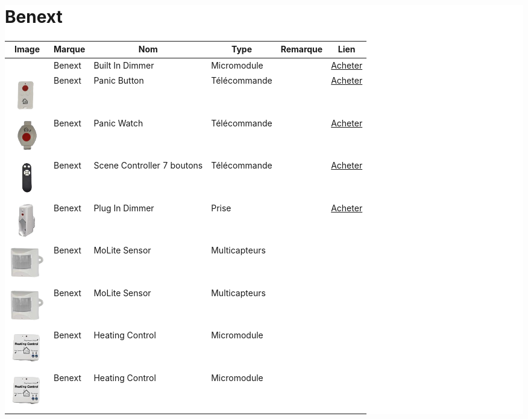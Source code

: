 # Benext

|Image|Marque|Nom|Type|Remarque|Lien|
|---|---|---|---|---|---|
||Benext|Built In Dimmer|Micromodule||[Acheter](http://www.domadoo.fr/fr/peripheriques/2346-benext-module-variateur-z-wave-encastrable-avec-mesure-d-energie-0632181493762.html)|
|<img src="../../fr_FR/zwave/images/138.20.257_panic.button.jpg" width="60" />|Benext|Panic Button|Télécommande||[Acheter](http://www.domadoo.fr/fr/peripheriques/2349-benext-telecommande-bouton-d-urgence-z-wave-0632181493731.html)|
|<img src="../../fr_FR/zwave/images/138.21.257_panic.watch.jpg" width="60" />|Benext|Panic Watch|Télécommande||[Acheter](http://www.domadoo.fr/fr/peripheriques/2350-benext-bracelet-bouton-d-urgence-z-wave-0632181493748.html)|
|<img src="../../fr_FR/zwave/images/138.23.256_scene.controller.jpg" width="60" />|Benext|Scene Controller 7 boutons|Télécommande||[Acheter](http://www.domadoo.fr/fr/peripheriques/2534-benext-telecommande-7-boutons-z-wave-scene-controller-0632181493786.html)|
|<img src="../../fr_FR/zwave/images/138.24.256_plug.in.dimmer.jpg" width="60" />|Benext|Plug In Dimmer|Prise||[Acheter](http://www.domadoo.fr/fr/peripheriques/2347-benext-module-prise-variateur-z-wave-avec-mesure-d-energie-0632181493779.html)|
|<img src="../../fr_FR/zwave/images/138.3.256_zw-snmt-01.multi.sensor.jpg" width="60" />|Benext|MoLite Sensor|Multicapteurs|||
|<img src="../../fr_FR/zwave/images/138.3.257_zw-snmt-01.multi.sensor.jpg" width="60" />|Benext|MoLite Sensor|Multicapteurs|||
|<img src="../../fr_FR/zwave/images/138.33.1_heating.control.jpg" width="60" />|Benext|Heating Control|Micromodule|||
|<img src="../../fr_FR/zwave/images/138.33.256_heating.control.jpg" width="60" />|Benext|Heating Control|Micromodule|||